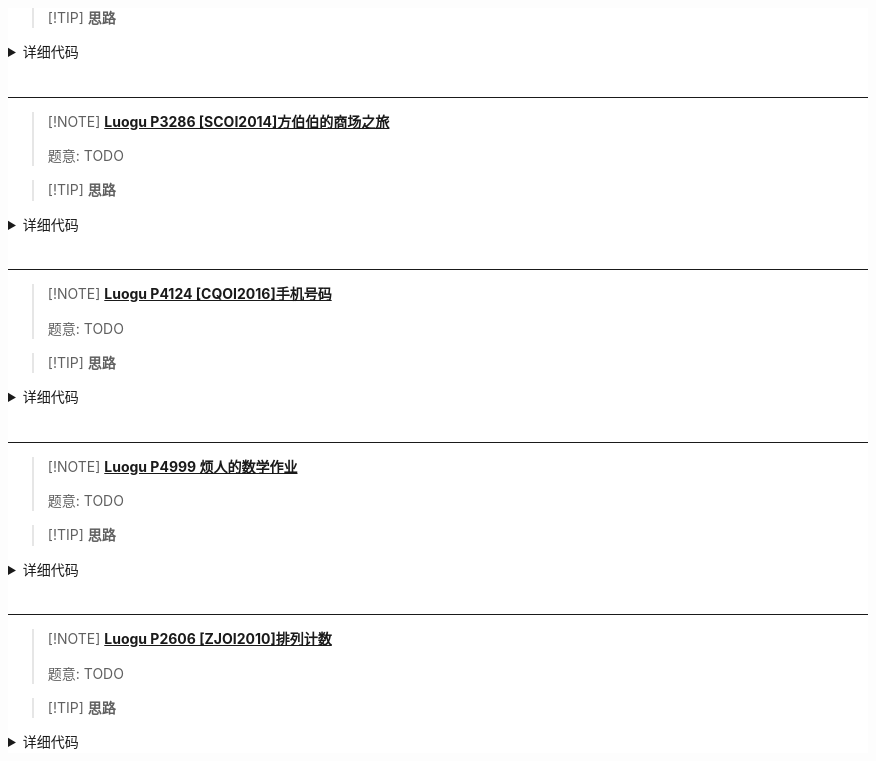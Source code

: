 > [!TIP] **思路**
> 
> 

<details><summary>详细代码</summary></details>

<br>

* * *

> [!NOTE] **[Luogu P3286 [SCOI2014]方伯伯的商场之旅](https://www.luogu.com.cn/problem/P3286)**
> 
> 题意: TODO

> [!TIP] **思路**
> 
> 

<details><summary>详细代码</summary></details>

<br>

* * *

> [!NOTE] **[Luogu P4124 [CQOI2016]手机号码](https://www.luogu.com.cn/problem/P4124)**
> 
> 题意: TODO

> [!TIP] **思路**
> 
> 

<details><summary>详细代码</summary></details>

<br>

* * *

> [!NOTE] **[Luogu P4999 烦人的数学作业](https://www.luogu.com.cn/problem/P4999)**
> 
> 题意: TODO

> [!TIP] **思路**
> 
> 

<details><summary>详细代码</summary></details>

<br>

* * *

> [!NOTE] **[Luogu P2606 [ZJOI2010]排列计数](https://www.luogu.com.cn/problem/P2606)**
> 
> 题意: TODO

> [!TIP] **思路**
> 
> 

<details><summary>详细代码</summary></details>
